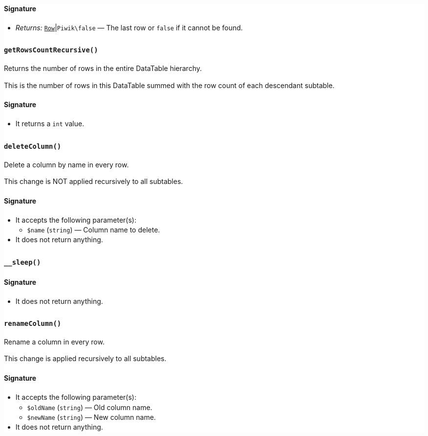 #### Signature


- *Returns:*  [`Row`](../Piwik/DataTable/Row.md)|`Piwik\false` &mdash;
    The last row or `false` if it cannot be found.

<a name="getrowscountrecursive" id="getrowscountrecursive"></a>
<a name="getRowsCountRecursive" id="getRowsCountRecursive"></a>
### `getRowsCountRecursive()`

Returns the number of rows in the entire DataTable hierarchy.

This is the number of rows in this DataTable
summed with the row count of each descendant subtable.

#### Signature

- It returns a `int` value.

<a name="deletecolumn" id="deletecolumn"></a>
<a name="deleteColumn" id="deleteColumn"></a>
### `deleteColumn()`

Delete a column by name in every row.

This change is NOT applied recursively to all
subtables.

#### Signature

-  It accepts the following parameter(s):
    - `$name` (`string`) &mdash;
       Column name to delete.
- It does not return anything.

<a name="__sleep" id="__sleep"></a>
<a name="__sleep" id="__sleep"></a>
### `__sleep()`

#### Signature

- It does not return anything.

<a name="renamecolumn" id="renamecolumn"></a>
<a name="renameColumn" id="renameColumn"></a>
### `renameColumn()`

Rename a column in every row.

This change is applied recursively to all subtables.

#### Signature

-  It accepts the following parameter(s):
    - `$oldName` (`string`) &mdash;
       Old column name.
    - `$newName` (`string`) &mdash;
       New column name.
- It does not return anything.
